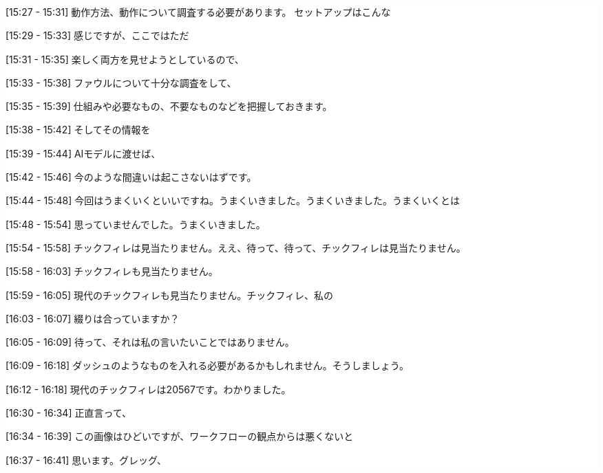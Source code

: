 [15:27 - 15:31]
動作方法、動作について調査する必要があります。 セットアップはこんな

[15:29 - 15:33]
感じですが、ここではただ

[15:31 - 15:35]
楽しく両方を見せようとしているので、

[15:33 - 15:38]
ファウルについて十分な調査をして、

[15:35 - 15:39]
仕組みや必要なもの、不要なものなどを把握しておきます。

[15:38 - 15:42]
そしてその情報を

[15:39 - 15:44]
AIモデルに渡せば、

[15:42 - 15:46]
今のような間違いは起こさないはずです。

[15:44 - 15:48]
今回はうまくいくといいですね。うまくいきました。うまくいきました。うまくいくとは

[15:48 - 15:54]
思っていませんでした。うまくいきました。

[15:54 - 15:58]
チックフィレは見当たりません。ええ、待って、待って、チックフィレは見当たりません。

[15:58 - 16:03]
チックフィレも見当たりません。

[15:59 - 16:05]
現代のチックフィレも見当たりません。チックフィレ、私の

[16:03 - 16:07]
綴りは合っていますか？

[16:05 - 16:09]
待って、それは私の言いたいことではありません。

[16:09 - 16:18]
ダッシュのようなものを入れる必要があるかもしれません。そうしましょう。

[16:12 - 16:18]
現代のチックフィレは20567です。わかりました。

[16:30 - 16:34]
正直言って、

[16:34 - 16:39]
この画像はひどいですが、ワークフローの観点からは悪くないと

[16:37 - 16:41]
思います。グレッグ、
